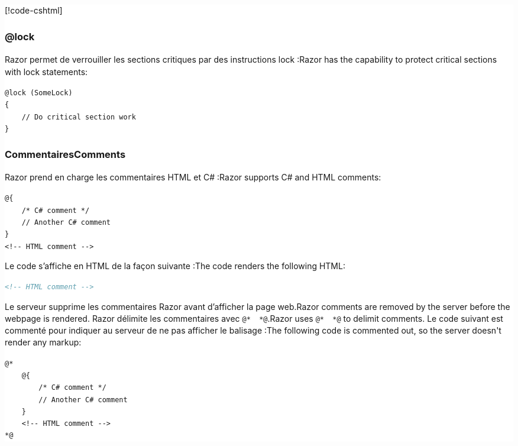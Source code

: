 [!code-cshtml[](razor/sample/Views/Home/Contact7.cshtml)]

### <a name="lock"></a>@lock

<span data-ttu-id="aa67a-196">Razor permet de verrouiller les sections critiques par des instructions lock :</span><span class="sxs-lookup"><span data-stu-id="aa67a-196">Razor has the capability to protect critical sections with lock statements:</span></span>

```cshtml
@lock (SomeLock)
{
    // Do critical section work
}
```

### <a name="comments"></a><span data-ttu-id="aa67a-197">Commentaires</span><span class="sxs-lookup"><span data-stu-id="aa67a-197">Comments</span></span>

<span data-ttu-id="aa67a-198">Razor prend en charge les commentaires HTML et C# :</span><span class="sxs-lookup"><span data-stu-id="aa67a-198">Razor supports C# and HTML comments:</span></span>

```cshtml
@{
    /* C# comment */
    // Another C# comment
}
<!-- HTML comment -->
```

<span data-ttu-id="aa67a-199">Le code s’affiche en HTML de la façon suivante :</span><span class="sxs-lookup"><span data-stu-id="aa67a-199">The code renders the following HTML:</span></span>

```html
<!-- HTML comment -->
```

<span data-ttu-id="aa67a-200">Le serveur supprime les commentaires Razor avant d’afficher la page web.</span><span class="sxs-lookup"><span data-stu-id="aa67a-200">Razor comments are removed by the server before the webpage is rendered.</span></span> <span data-ttu-id="aa67a-201">Razor délimite les commentaires avec `@*  *@`.</span><span class="sxs-lookup"><span data-stu-id="aa67a-201">Razor uses `@*  *@` to delimit comments.</span></span> <span data-ttu-id="aa67a-202">Le code suivant est commenté pour indiquer au serveur de ne pas afficher le balisage :</span><span class="sxs-lookup"><span data-stu-id="aa67a-202">The following code is commented out, so the server doesn't render any markup:</span></span>

```cshtml
@*
    @{
        /* C# comment */
        // Another C# comment
    }
    <!-- HTML comment -->
*@
```
